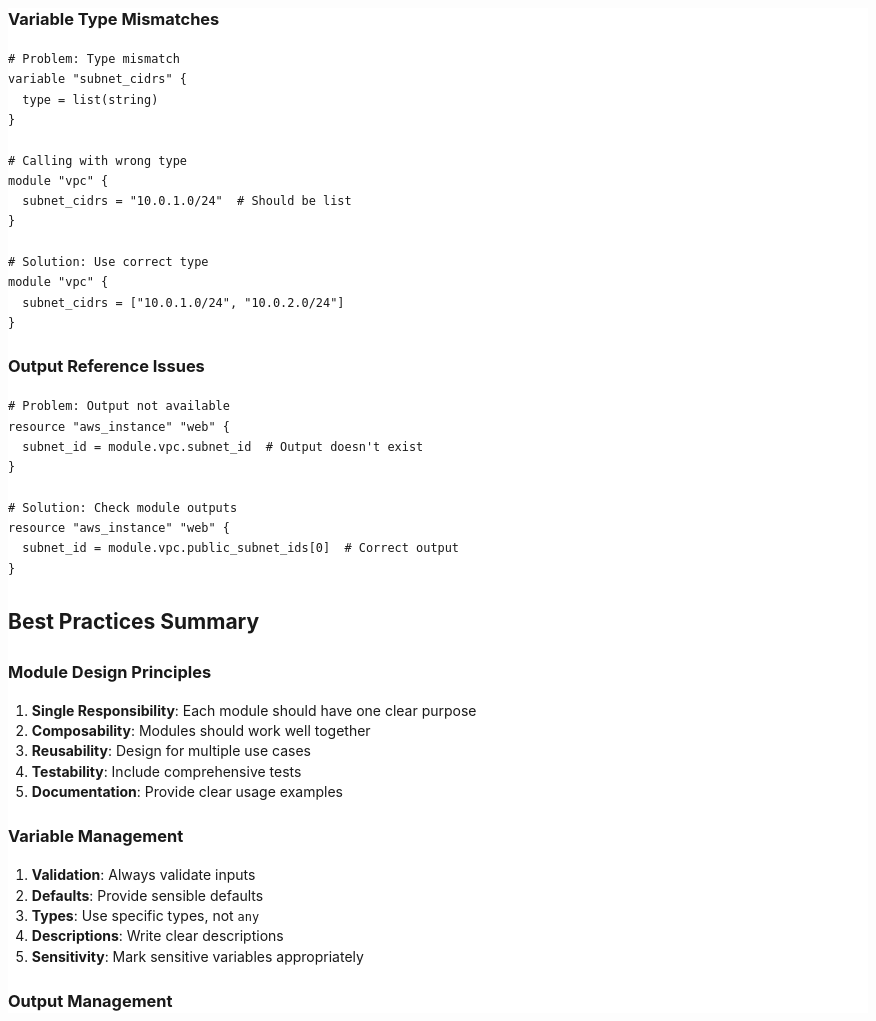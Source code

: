 ### Variable Type Mismatches

```hcl
# Problem: Type mismatch
variable "subnet_cidrs" {
  type = list(string)
}

# Calling with wrong type
module "vpc" {
  subnet_cidrs = "10.0.1.0/24"  # Should be list
}

# Solution: Use correct type
module "vpc" {
  subnet_cidrs = ["10.0.1.0/24", "10.0.2.0/24"]
}
```

### Output Reference Issues

```hcl
# Problem: Output not available
resource "aws_instance" "web" {
  subnet_id = module.vpc.subnet_id  # Output doesn't exist
}

# Solution: Check module outputs
resource "aws_instance" "web" {
  subnet_id = module.vpc.public_subnet_ids[0]  # Correct output
}
```

## Best Practices Summary

### Module Design Principles

1. **Single Responsibility**: Each module should have one clear purpose
2. **Composability**: Modules should work well together
3. **Reusability**: Design for multiple use cases
4. **Testability**: Include comprehensive tests
5. **Documentation**: Provide clear usage examples

### Variable Management

1. **Validation**: Always validate inputs
2. **Defaults**: Provide sensible defaults
3. **Types**: Use specific types, not `any`
4. **Descriptions**: Write clear descriptions
5. **Sensitivity**: Mark sensitive variables appropriately

### Output Management
